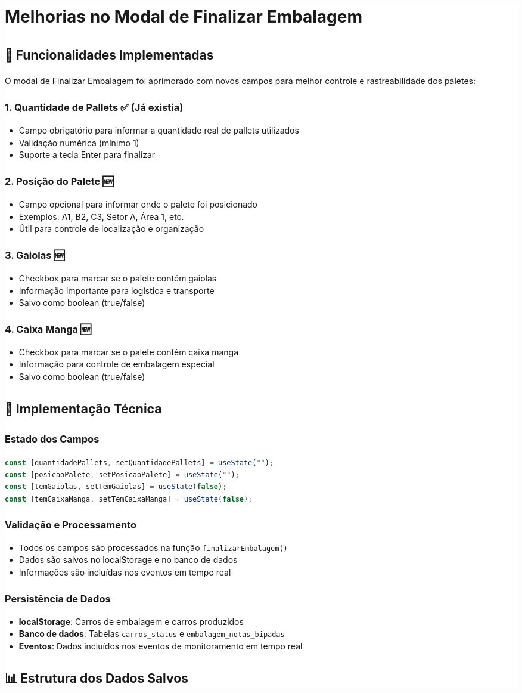 # Melhorias no Modal de Finalizar Embalagem

## 🎯 Funcionalidades Implementadas

O modal de Finalizar Embalagem foi aprimorado com novos campos para melhor controle e rastreabilidade dos paletes:

### 1. **Quantidade de Pallets** ✅ (Já existia)
- Campo obrigatório para informar a quantidade real de pallets utilizados
- Validação numérica (mínimo 1)
- Suporte a tecla Enter para finalizar

### 2. **Posição do Palete** 🆕
- Campo opcional para informar onde o palete foi posicionado
- Exemplos: A1, B2, C3, Setor A, Área 1, etc.
- Útil para controle de localização e organização

### 3. **Gaiolas** 🆕
- Checkbox para marcar se o palete contém gaiolas
- Informação importante para logística e transporte
- Salvo como boolean (true/false)

### 4. **Caixa Manga** 🆕
- Checkbox para marcar se o palete contém caixa manga
- Informação para controle de embalagem especial
- Salvo como boolean (true/false)

## 🔧 Implementação Técnica

### **Estado dos Campos**
```typescript
const [quantidadePallets, setQuantidadePallets] = useState("");
const [posicaoPalete, setPosicaoPalete] = useState("");
const [temGaiolas, setTemGaiolas] = useState(false);
const [temCaixaManga, setTemCaixaManga] = useState(false);
```

### **Validação e Processamento**
- Todos os campos são processados na função `finalizarEmbalagem()`
- Dados são salvos no localStorage e no banco de dados
- Informações são incluídas nos eventos em tempo real

### **Persistência de Dados**
- **localStorage**: Carros de embalagem e carros produzidos
- **Banco de dados**: Tabelas `carros_status` e `embalagem_notas_bipadas`
- **Eventos**: Dados incluídos nos eventos de monitoramento em tempo real

## 📊 Estrutura dos Dados Salvos
